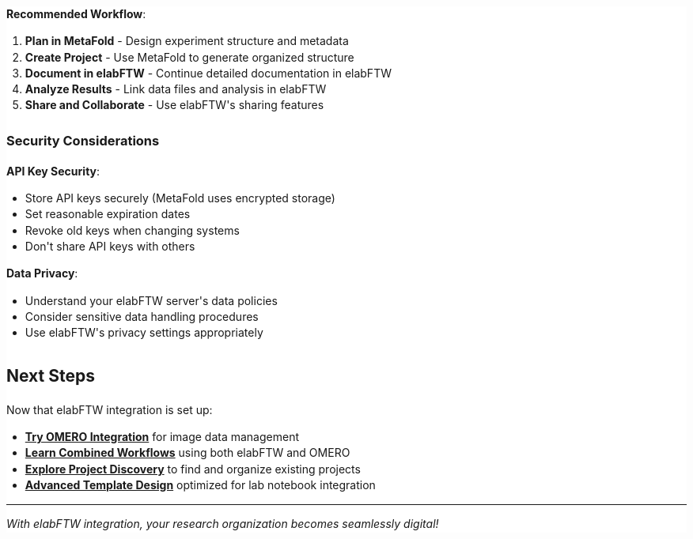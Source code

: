 **Recommended Workflow**:
1. **Plan in MetaFold** - Design experiment structure and metadata
2. **Create Project** - Use MetaFold to generate organized structure
3. **Document in elabFTW** - Continue detailed documentation in elabFTW
4. **Analyze Results** - Link data files and analysis in elabFTW
5. **Share and Collaborate** - Use elabFTW's sharing features

### Security Considerations

**API Key Security**:
- Store API keys securely (MetaFold uses encrypted storage)
- Set reasonable expiration dates
- Revoke old keys when changing systems
- Don't share API keys with others

**Data Privacy**:
- Understand your elabFTW server's data policies
- Consider sensitive data handling procedures
- Use elabFTW's privacy settings appropriately

## Next Steps

Now that elabFTW integration is set up:

- **[Try OMERO Integration](omero-integration.md)** for image data management
- **[Learn Combined Workflows](combined-integrations.md)** using both elabFTW and OMERO
- **[Explore Project Discovery](project-scanner.md)** to find and organize existing projects
- **[Advanced Template Design](templates.md)** optimized for lab notebook integration

---

*With elabFTW integration, your research organization becomes seamlessly digital!*